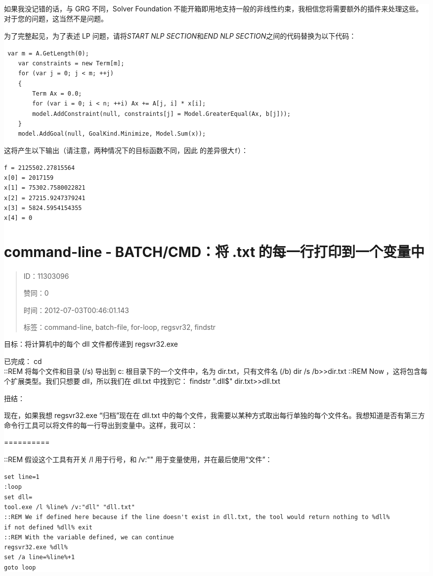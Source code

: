 如果我没记错的话，与 GRG 不同，Solver Foundation 不能开箱即用地支持一般的非线性约束，我相信您将需要额外的插件来处理这些。对于您的问题，这当然不是问题。

为了完整起见，为了表述 LP 问题，请将*START NLP SECTION*和*END NLP SECTION*之间的代码替换为以下代码：

```
 var m = A.GetLength(0);
    var constraints = new Term[m];
    for (var j = 0; j < m; ++j)
    {
        Term Ax = 0.0;
        for (var i = 0; i < n; ++i) Ax += A[j, i] * x[i];
        model.AddConstraint(null, constraints[j] = Model.GreaterEqual(Ax, b[j]));
    }
    model.AddGoal(null, GoalKind.Minimize, Model.Sum(x)); 
```

这将产生以下输出（请注意，两种情况下的目标函数不同，因此 的差异很大`f`）：

```
f = 2125502.27815564
x[0] = 2017159
x[1] = 75302.7580022821
x[2] = 27215.9247379241
x[3] = 5824.5954154355
x[4] = 0 
```

# command-line - BATCH/CMD：将 .txt 的每一行打印到一个变量中

> ID：11303096
> 
> 赞同：0
> 
> 时间：2012-07-03T00:46:01.143
> 
> 标签：command-line, batch-file, for-loop, regsvr32, findstr

目标：将计算机中的每个 dll 文件都传递到 regsvr32.exe

已完成： cd\
::REM 将每个文件和目录 (/s) 导出到 c: 根目录下的一个文件中，名为 dir.txt，只有文件名 (/b)
dir /s /b>>dir.txt
::REM Now ，这将包含每个扩展类型。我们只想要 dll，所以我们在 dll.txt 中找到它：
findstr ".dll$" dir.txt>>dll.txt

扭结：

现在，如果我想 regsvr32.exe “归档”现在在 dll.txt 中的每个文件，我需要以某种方式取出每行单独的每个文件名。我想知道是否有第三方命令行工具可以将文件的每一行导出到变量中。这样，我可以：

==========

::REM 假设这个工具有开关 /l 用于行号，和 /v:"" 用于变量使用，并在最后使用“文件”：

```
set line=1  
:loop  
set dll=  
tool.exe /l %line% /v:"dll" "dll.txt"  
::REM We if defined here because if the line doesn't exist in dll.txt, the tool would return nothing to %dll%
if not defined %dll% exit  
::REM With the variable defined, we can continue  
regsvr32.exe %dll%  
set /a line=%line%+1  
goto loop 
```
